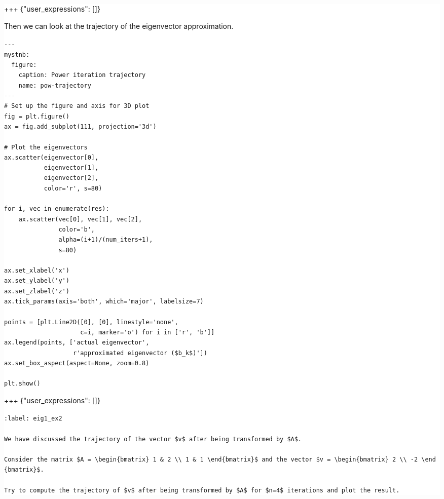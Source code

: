 +++ {"user_expressions": []}

Then we can look at the trajectory of the eigenvector approximation.

```{code-cell} ipython3
---
mystnb:
  figure:
    caption: Power iteration trajectory
    name: pow-trajectory
---
# Set up the figure and axis for 3D plot
fig = plt.figure()
ax = fig.add_subplot(111, projection='3d')

# Plot the eigenvectors
ax.scatter(eigenvector[0],
           eigenvector[1],
           eigenvector[2],
           color='r', s=80)

for i, vec in enumerate(res):
    ax.scatter(vec[0], vec[1], vec[2],
               color='b',
               alpha=(i+1)/(num_iters+1),
               s=80)

ax.set_xlabel('x')
ax.set_ylabel('y')
ax.set_zlabel('z')
ax.tick_params(axis='both', which='major', labelsize=7)

points = [plt.Line2D([0], [0], linestyle='none',
                     c=i, marker='o') for i in ['r', 'b']]
ax.legend(points, ['actual eigenvector',
                   r'approximated eigenvector ($b_k$)'])
ax.set_box_aspect(aspect=None, zoom=0.8)

plt.show()
```

+++ {"user_expressions": []}

```{solution-end}
```

```{exercise}
:label: eig1_ex2

We have discussed the trajectory of the vector $v$ after being transformed by $A$.

Consider the matrix $A = \begin{bmatrix} 1 & 2 \\ 1 & 1 \end{bmatrix}$ and the vector $v = \begin{bmatrix} 2 \\ -2 \end{bmatrix}$.

Try to compute the trajectory of $v$ after being transformed by $A$ for $n=4$ iterations and plot the result.

```
